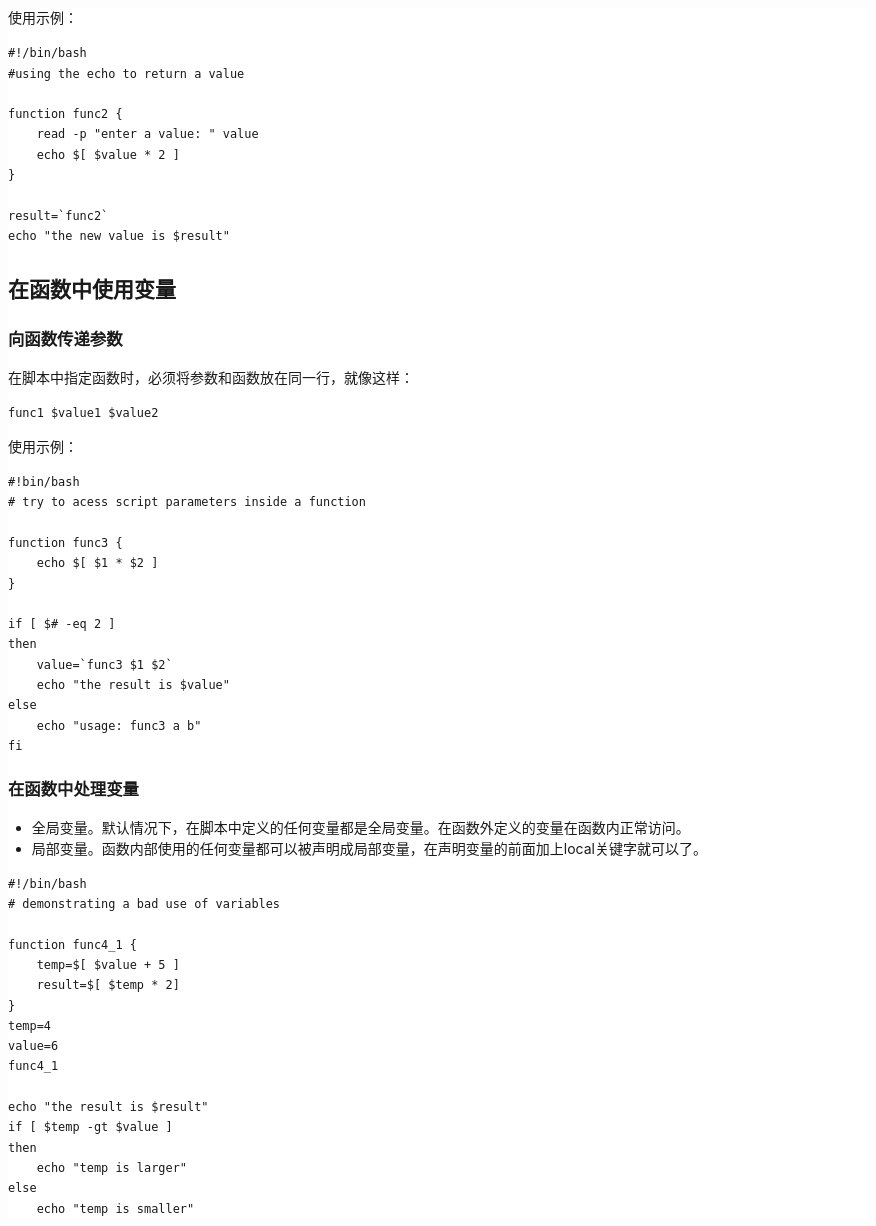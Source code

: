 使用示例：

```shell
#!/bin/bash
#using the echo to return a value

function func2 {
	read -p "enter a value: " value
	echo $[ $value * 2 ]
}

result=`func2`
echo "the new value is $result"
```

## 在函数中使用变量

### 向函数传递参数

在脚本中指定函数时，必须将参数和函数放在同一行，就像这样：

```shell
func1 $value1 $value2
```

使用示例：

```shell
#!bin/bash
# try to acess script parameters inside a function

function func3 {
	echo $[ $1 * $2 ]
}

if [ $# -eq 2 ]
then
	value=`func3 $1 $2`
	echo "the result is $value"
else
	echo "usage: func3 a b"
fi
```

### 在函数中处理变量

- 全局变量。默认情况下，在脚本中定义的任何变量都是全局变量。在函数外定义的变量在函数内正常访问。
- 局部变量。函数内部使用的任何变量都可以被声明成局部变量，在声明变量的前面加上local关键字就可以了。

```shell
#!/bin/bash
# demonstrating a bad use of variables

function func4_1 {
	temp=$[ $value + 5 ]
	result=$[ $temp * 2]
}
temp=4
value=6
func4_1

echo "the result is $result"
if [ $temp -gt $value ]
then
	echo "temp is larger"
else
	echo "temp is smaller"
```